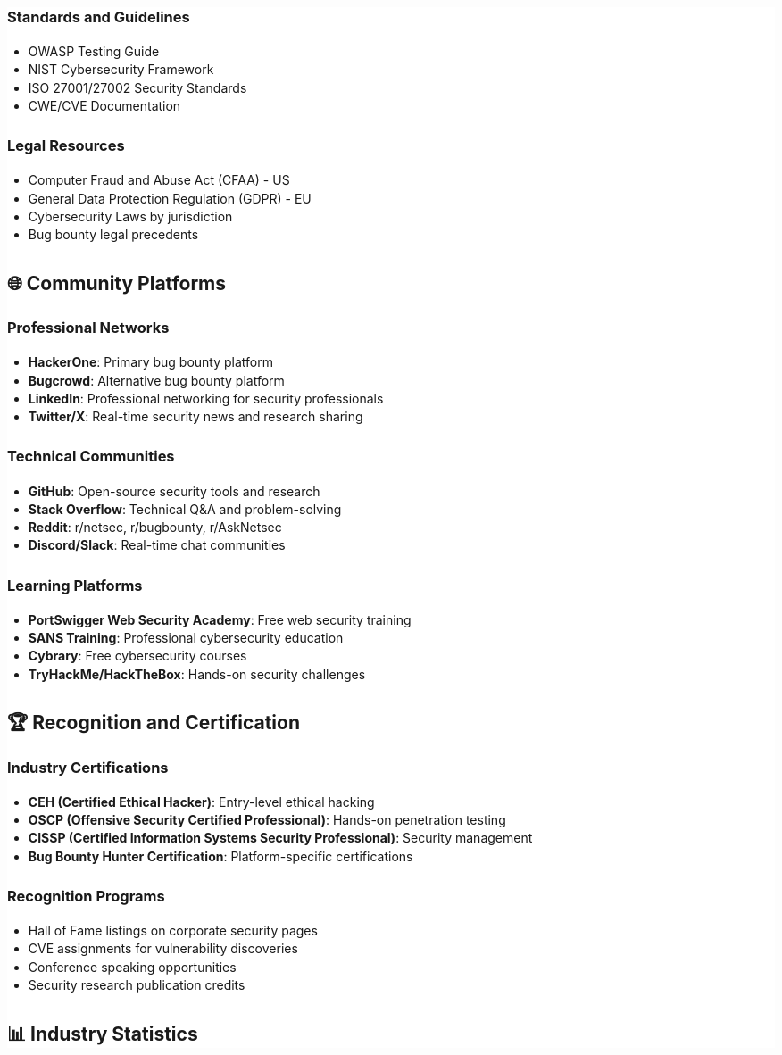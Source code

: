 ### Standards and Guidelines
- OWASP Testing Guide
- NIST Cybersecurity Framework
- ISO 27001/27002 Security Standards
- CWE/CVE Documentation

### Legal Resources
- Computer Fraud and Abuse Act (CFAA) - US
- General Data Protection Regulation (GDPR) - EU
- Cybersecurity Laws by jurisdiction
- Bug bounty legal precedents

## 🌐 Community Platforms

### Professional Networks
- **HackerOne**: Primary bug bounty platform
- **Bugcrowd**: Alternative bug bounty platform
- **LinkedIn**: Professional networking for security professionals
- **Twitter/X**: Real-time security news and research sharing

### Technical Communities
- **GitHub**: Open-source security tools and research
- **Stack Overflow**: Technical Q&A and problem-solving
- **Reddit**: r/netsec, r/bugbounty, r/AskNetsec
- **Discord/Slack**: Real-time chat communities

### Learning Platforms
- **PortSwigger Web Security Academy**: Free web security training
- **SANS Training**: Professional cybersecurity education
- **Cybrary**: Free cybersecurity courses
- **TryHackMe/HackTheBox**: Hands-on security challenges

## 🏆 Recognition and Certification

### Industry Certifications
- **CEH (Certified Ethical Hacker)**: Entry-level ethical hacking
- **OSCP (Offensive Security Certified Professional)**: Hands-on penetration testing
- **CISSP (Certified Information Systems Security Professional)**: Security management
- **Bug Bounty Hunter Certification**: Platform-specific certifications

### Recognition Programs
- Hall of Fame listings on corporate security pages
- CVE assignments for vulnerability discoveries
- Conference speaking opportunities
- Security research publication credits

## 📊 Industry Statistics
